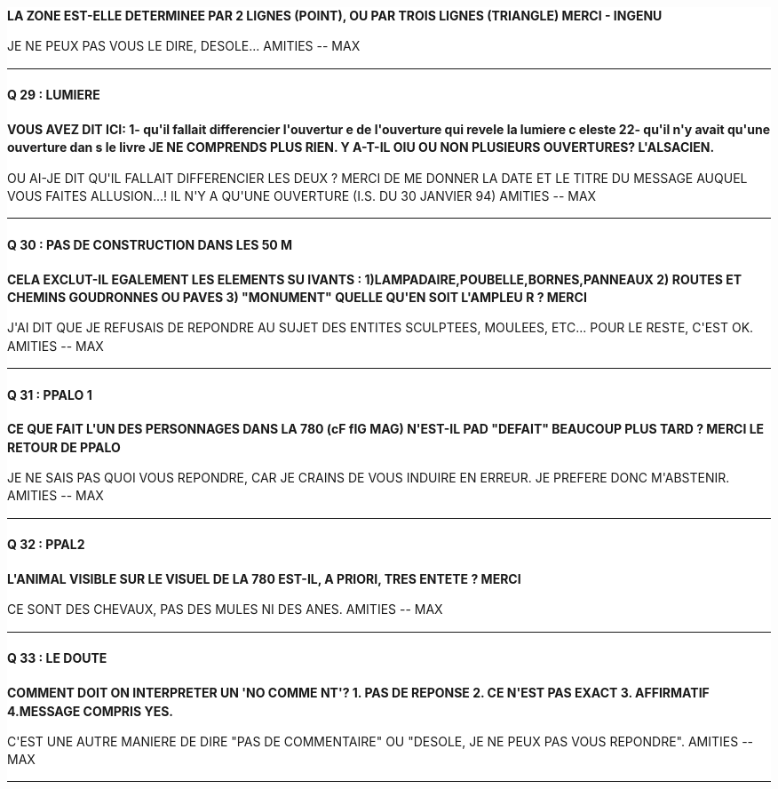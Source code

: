 **LA ZONE EST-ELLE DETERMINEE PAR 2 LIGNES  (POINT), OU PAR TROIS LIGNES (TRIANGLE)  MERCI - INGENU**

JE NE PEUX PAS VOUS LE DIRE, DESOLE... AMITIES -- MAX

---

#### Q 29 : LUMIERE

**VOUS AVEZ DIT ICI: 1- qu'il fallait differencier
l'ouvertur e de l'ouverture qui revele la lumiere c eleste 22- qu'il n'y
 avait qu'une ouverture dan s le livre JE NE COMPRENDS PLUS RIEN. Y
A-T-IL OIU  OU NON PLUSIEURS OUVERTURES? L'ALSACIEN.**

OU AI-JE DIT QU'IL FALLAIT DIFFERENCIER LES DEUX ?
MERCI DE ME DONNER LA DATE ET LE TITRE DU MESSAGE AUQUEL VOUS FAITES
ALLUSION...! IL N'Y A QU'UNE OUVERTURE (I.S. DU 30 JANVIER 94) AMITIES
-- MAX

---

#### Q 30 : PAS DE CONSTRUCTION DANS LES 50 M

**CELA EXCLUT-IL EGALEMENT LES ELEMENTS SU IVANTS :
1)LAMPADAIRE,POUBELLE,BORNES,PANNEAUX 2) ROUTES ET CHEMINS GOUDRONNES OU
 PAVES 3) "MONUMENT" QUELLE QU'EN SOIT L'AMPLEU R ? MERCI**

J'AI DIT QUE JE REFUSAIS DE REPONDRE AU SUJET DES ENTITES SCULPTEES, MOULEES, ETC... POUR LE RESTE, C'EST OK. AMITIES -- MAX

---

#### Q 31 : PPALO 1

**CE QUE FAIT L'UN DES PERSONNAGES DANS LA  780 (cF fIG MAG) N'EST-IL PAD "DEFAIT"  BEAUCOUP PLUS TARD ? MERCI LE RETOUR DE PPALO**

JE NE SAIS PAS QUOI VOUS REPONDRE, CAR JE CRAINS DE VOUS INDUIRE EN ERREUR. JE PREFERE DONC M'ABSTENIR. AMITIES -- MAX

---

#### Q 32 : PPAL2

**L'ANIMAL VISIBLE SUR LE VISUEL DE LA 780  EST-IL, A PRIORI, TRES ENTETE ? MERCI**

CE SONT DES CHEVAUX, PAS DES MULES NI DES ANES. AMITIES -- MAX

---

#### Q 33 : LE DOUTE

**COMMENT DOIT ON INTERPRETER UN 'NO COMME NT'? 1. PAS DE REPONSE 2. CE N'EST PAS EXACT 3. AFFIRMATIF 4.MESSAGE COMPRIS YES.**

C'EST UNE AUTRE MANIERE DE DIRE "PAS DE COMMENTAIRE" OU "DESOLE, JE NE PEUX PAS VOUS REPONDRE". AMITIES -- MAX

---